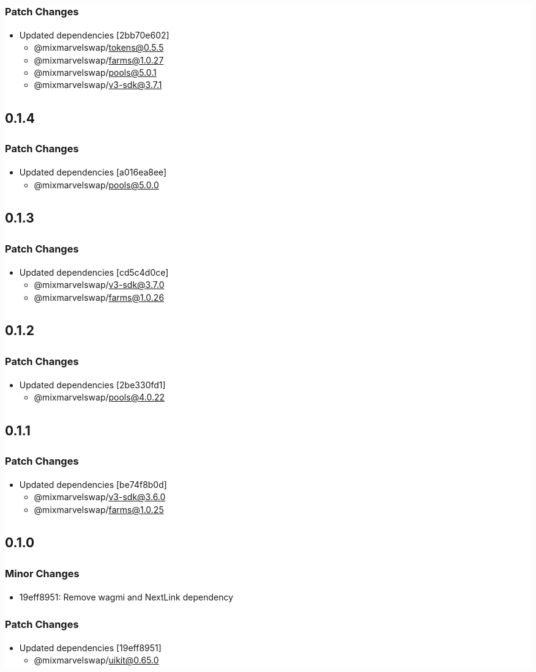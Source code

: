 ### Patch Changes

- Updated dependencies [2bb70e602]
  - @mixmarvelswap/tokens@0.5.5
  - @mixmarvelswap/farms@1.0.27
  - @mixmarvelswap/pools@5.0.1
  - @mixmarvelswap/v3-sdk@3.7.1

## 0.1.4

### Patch Changes

- Updated dependencies [a016ea8ee]
  - @mixmarvelswap/pools@5.0.0

## 0.1.3

### Patch Changes

- Updated dependencies [cd5c4d0ce]
  - @mixmarvelswap/v3-sdk@3.7.0
  - @mixmarvelswap/farms@1.0.26

## 0.1.2

### Patch Changes

- Updated dependencies [2be330fd1]
  - @mixmarvelswap/pools@4.0.22

## 0.1.1

### Patch Changes

- Updated dependencies [be74f8b0d]
  - @mixmarvelswap/v3-sdk@3.6.0
  - @mixmarvelswap/farms@1.0.25

## 0.1.0

### Minor Changes

- 19eff8951: Remove wagmi and NextLink dependency

### Patch Changes

- Updated dependencies [19eff8951]
  - @mixmarvelswap/uikit@0.65.0
